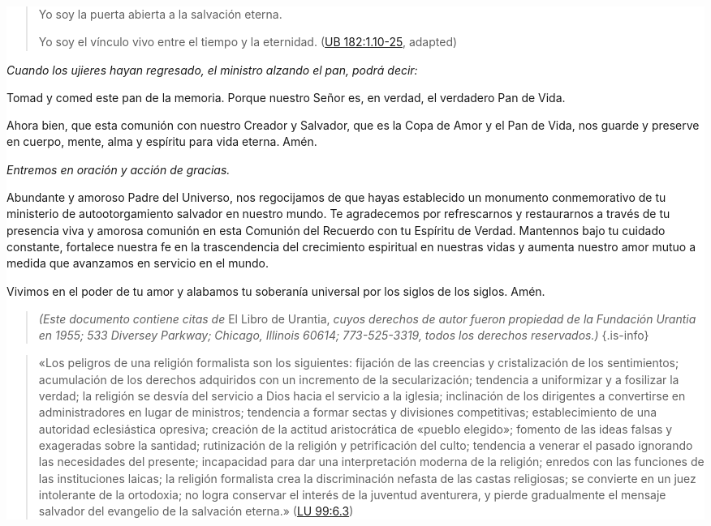 > Yo soy la puerta abierta a la salvación eterna.
>
> Yo soy el vínculo vivo entre el tiempo y la eternidad. ([UB 182:1.10-25](/en/The_Urantia_Book/182#p1_10), adapted)

_Cuando los ujieres hayan regresado, el ministro alzando el pan, podrá decir:_

Tomad y comed este pan de la memoria. Porque nuestro Señor es, en verdad, el verdadero Pan de Vida.

Ahora bien, que esta comunión con nuestro Creador y Salvador, que es la Copa de Amor y el Pan de Vida, nos guarde y preserve en cuerpo, mente, alma y espíritu para vida eterna. Amén.

_Entremos en oración y acción de gracias._

Abundante y amoroso Padre del Universo, nos regocijamos de que hayas establecido un monumento conmemorativo de tu ministerio de autootorgamiento salvador en nuestro mundo. Te agradecemos por refrescarnos y restaurarnos a través de tu presencia viva y amorosa comunión en esta Comunión del Recuerdo con tu Espíritu de Verdad. Mantennos bajo tu cuidado constante, fortalece nuestra fe en la trascendencia del crecimiento espiritual en nuestras vidas y aumenta nuestro amor mutuo a medida que avanzamos en servicio en el mundo.

Vivimos en el poder de tu amor y alabamos tu soberanía universal por los siglos de los siglos. Amén.

> _(Este documento contiene citas de_ El Libro de Urantia, _cuyos derechos de autor fueron propiedad de la Fundación Urantia en 1955; 533 Diversey Parkway; Chicago, Illinois 60614; 773-525-3319, todos los derechos reservados.)_
{.is-info}

> «Los peligros de una religión formalista son los siguientes: fijación de las creencias y cristalización de los sentimientos; acumulación de los derechos adquiridos con un incremento de la secularización; tendencia a uniformizar y a fosilizar la verdad; la religión se desvía del servicio a Dios hacia el servicio a la iglesia; inclinación de los dirigentes a convertirse en administradores en lugar de ministros; tendencia a formar sectas y divisiones competitivas; establecimiento de una autoridad eclesiástica opresiva; creación de la actitud aristocrática de «pueblo elegido»; fomento de las ideas falsas y exageradas sobre la santidad; rutinización de la religión y petrificación del culto; tendencia a venerar el pasado ignorando las necesidades del presente; incapacidad para dar una interpretación moderna de la religión; enredos con las funciones de las instituciones laicas; la religión formalista crea la discriminación nefasta de las castas religiosas; se convierte en un juez intolerante de la ortodoxia; no logra conservar el interés de la juventud aventurera, y pierde gradualmente el mensaje salvador del evangelio de la salvación eterna.» ([LU 99:6.3](/es/The_Urantia_Book/99#p6_3))

